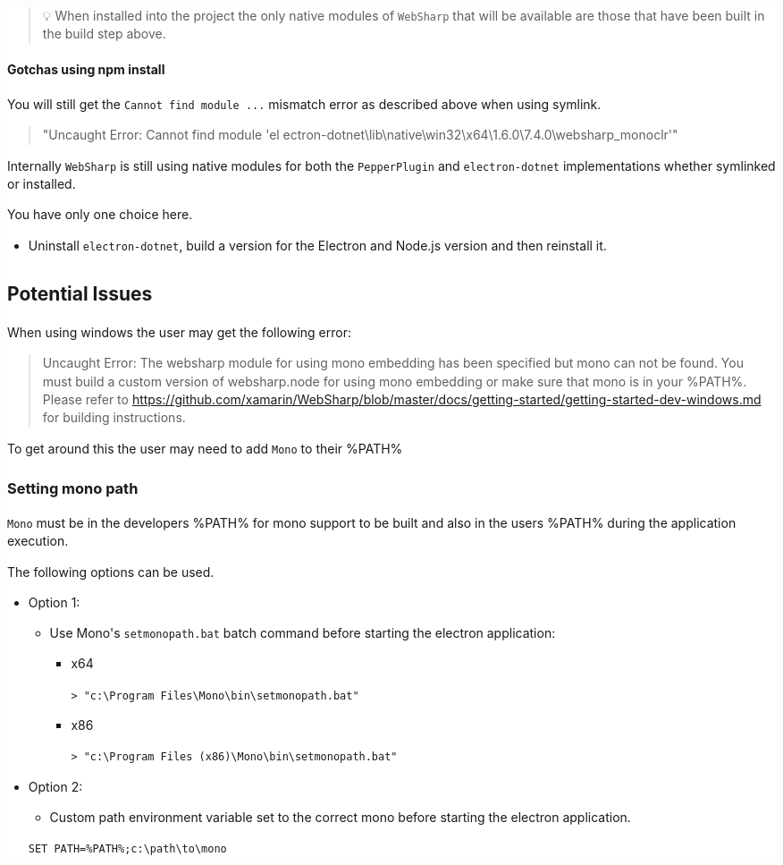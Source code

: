 > :bulb: When installed into the project the only native modules of `WebSharp` that will be available are those that have been built in the build step above.

#### Gotchas using npm install

You will still get the `Cannot find module ...` mismatch error as described above when using symlink.

>"Uncaught Error: Cannot find module 'el
ectron-dotnet\lib\native\win32\x64\1.6.0\7.4.0\websharp_monoclr'"

Internally `WebSharp` is still using native modules for both the `PepperPlugin` and `electron-dotnet` implementations whether symlinked or installed.  

You have only one choice here.  

* Uninstall `electron-dotnet`, build a version for the Electron and Node.js version and then reinstall it.  


## Potential Issues

When using windows the user may get the following error:

>Uncaught Error: The websharp module for using mono embedding has been specified but mono can not be found. You must build a custom version of websharp.node for using mono embedding or make sure that mono is in your %PATH%. Please refer to https://github.com/xamarin/WebSharp/blob/master/docs/getting-started/getting-started-dev-windows.md for building instructions.

To get around this the user may need to add `Mono` to their %PATH%

### Setting mono path

`Mono` must be in the developers %PATH% for mono support to be built and also in the users %PATH% during the application execution.

The following options can be used.

  * Option 1:

    * Use Mono's ```setmonopath.bat``` batch command before starting the electron application:

      * x64
        ```
        > "c:\Program Files\Mono\bin\setmonopath.bat"
        ```

      * x86
        ```
        > "c:\Program Files (x86)\Mono\bin\setmonopath.bat"
        ```

  * Option 2:
    * Custom path environment variable set to the correct mono before starting the electron application.
    ```
    SET PATH=%PATH%;c:\path\to\mono
    ```
